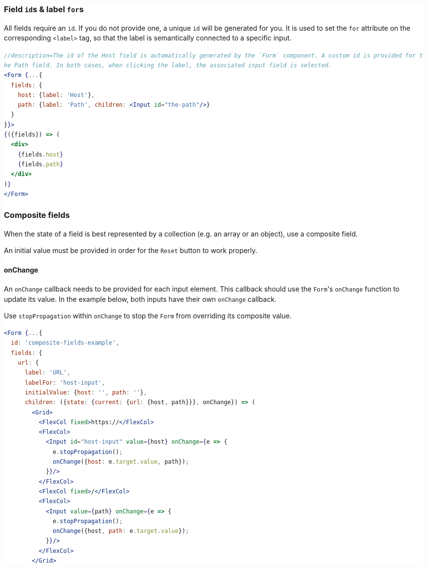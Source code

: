 ### Field `id`s & label `for`s

All fields require an `id`. If you do not provide one, a unique `id` will be generated for you. It is used to
set the `for` attribute on the corresponding `<label>` tag, so that the label is semantically connected to a specific
input.

```jsx
//description=The id of the Host field is automatically generated by the `Form` component. A custom id is provided for the Path field. In both cases, when clicking the label, the associated input field is selected.
<Form {...{
  fields: {
    host: {label: 'Host'},
    path: {label: 'Path', children: <Input id="the-path"/>}
  }
}}>
{({fields}) => (
  <div>
    {fields.host}
    {fields.path}
  </div>
)}
</Form>
```

### Composite fields

When the state of a field is best represented by a collection (e.g. an array or an object), use a composite field.

An initial value must be provided in order for the `Reset` button to work properly.

#### onChange
An `onChange` callback needs to be provided for each input element. This callback should use the `Form`'s `onChange` function to update its value. In the example below, both inputs have their own `onChange` callback.

Use `stopPropagation` within `onChange` to stop the `Form` from overriding its composite value.

```jsx
<Form {...{
  id: 'composite-fields-example',
  fields: {
    url: {
      label: 'URL',
      labelFor: 'host-input',
      initialValue: {host: '', path: ''},
      children: ({state: {current: {url: {host, path}}}, onChange}) => (
        <Grid>
          <FlexCol fixed>https://</FlexCol>
          <FlexCol>
            <Input id="host-input" value={host} onChange={e => {
              e.stopPropagation();
              onChange({host: e.target.value, path});
            }}/>
          </FlexCol>
          <FlexCol fixed>/</FlexCol>
          <FlexCol>
            <Input value={path} onChange={e => {
              e.stopPropagation();
              onChange({host, path: e.target.value});
            }}/>
          </FlexCol>
        </Grid>
```